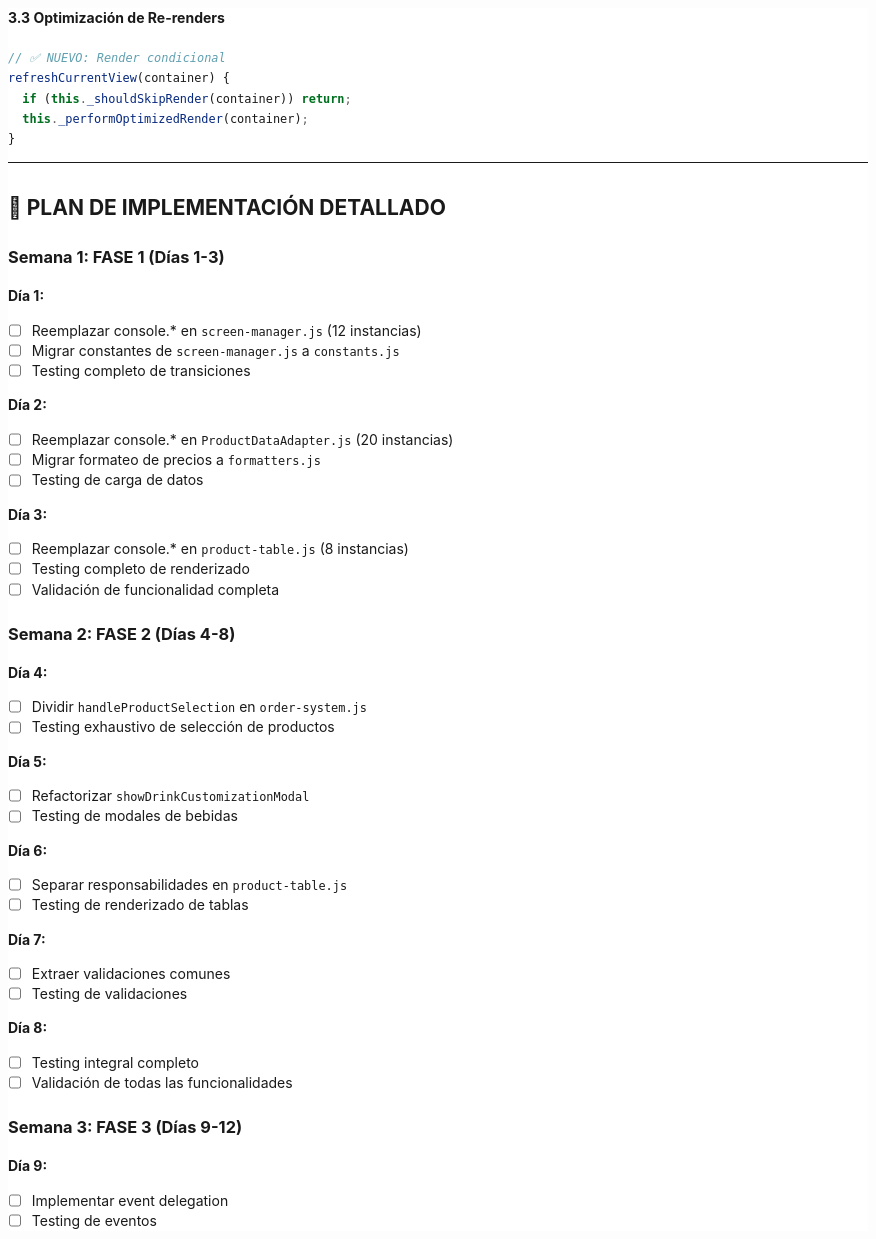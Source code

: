 #### 3.3 Optimización de Re-renders
```javascript
// ✅ NUEVO: Render condicional
refreshCurrentView(container) {
  if (this._shouldSkipRender(container)) return;
  this._performOptimizedRender(container);
}
```

---

## 🎯 PLAN DE IMPLEMENTACIÓN DETALLADO

### Semana 1: FASE 1 (Días 1-3)
**Día 1:**
- [ ] Reemplazar console.* en `screen-manager.js` (12 instancias)
- [ ] Migrar constantes de `screen-manager.js` a `constants.js`
- [ ] Testing completo de transiciones

**Día 2:**
- [ ] Reemplazar console.* en `ProductDataAdapter.js` (20 instancias)
- [ ] Migrar formateo de precios a `formatters.js`
- [ ] Testing de carga de datos

**Día 3:**
- [ ] Reemplazar console.* en `product-table.js` (8 instancias)
- [ ] Testing completo de renderizado
- [ ] Validación de funcionalidad completa

### Semana 2: FASE 2 (Días 4-8)
**Día 4:**
- [ ] Dividir `handleProductSelection` en `order-system.js`
- [ ] Testing exhaustivo de selección de productos

**Día 5:**
- [ ] Refactorizar `showDrinkCustomizationModal`
- [ ] Testing de modales de bebidas

**Día 6:**
- [ ] Separar responsabilidades en `product-table.js`
- [ ] Testing de renderizado de tablas

**Día 7:**
- [ ] Extraer validaciones comunes
- [ ] Testing de validaciones

**Día 8:**
- [ ] Testing integral completo
- [ ] Validación de todas las funcionalidades

### Semana 3: FASE 3 (Días 9-12)
**Día 9:**
- [ ] Implementar event delegation
- [ ] Testing de eventos
